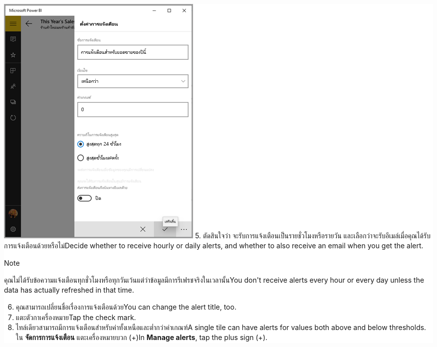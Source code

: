    ![ภาพหน้าจอของการตั้งค่าการแจ้งเตือน ที่แสดงรายการต่าง ๆ เพื่อแก้ไขการแจ้งเตือน](media/mobile-set-data-alerts-in-the-mobile-apps/power-bi-windows-10-set-alert.png)
5. <span data-ttu-id="c53f2-182">ตัดสินใจว่า จะรับการแจ้งเตือนเป็นรายชั่วโมงหรือรายวัน และเลือกว่าจะรับอีเมล์เมื่อคุณได้รับการแจ้งเตือนด้วยหรือไม่</span><span class="sxs-lookup"><span data-stu-id="c53f2-182">Decide whether to receive hourly or daily alerts, and whether to also receive an email when you get the alert.</span></span>
   
   > [!NOTE]
   > <span data-ttu-id="c53f2-183">คุณไม่ได้รับข้อความแจ้งเตือนทุกชั่วโมงหรือทุกวันเว้นแต่ว่าข้อมูลมีการรีเฟรชจริงในเวลานั้น</span><span class="sxs-lookup"><span data-stu-id="c53f2-183">You don't receive alerts every hour or every day unless the data has actually refreshed in that time.</span></span>
   > 
   > 
6. <span data-ttu-id="c53f2-184">คุณสามารถเปลี่ยนชื่อเรื่องการแจ้งเตือนด้วย</span><span class="sxs-lookup"><span data-stu-id="c53f2-184">You can change the alert title, too.</span></span>
7. <span data-ttu-id="c53f2-185">แตะตัวกาเครื่องหมาย</span><span class="sxs-lookup"><span data-stu-id="c53f2-185">Tap the check mark.</span></span>
8. <span data-ttu-id="c53f2-186">ไทล์เดียวสามารถมีการแจ้งเตือนสำหรับค่าทั้งเหนือและต่ำกว่าค่าเกณฑ์</span><span class="sxs-lookup"><span data-stu-id="c53f2-186">A single tile can have alerts for values both above and below thresholds.</span></span> <span data-ttu-id="c53f2-187">ใน **จัดการการแจ้งเตือน** แตะเครื่องหมายบวก (+)</span><span class="sxs-lookup"><span data-stu-id="c53f2-187">In **Manage alerts**, tap the plus sign (+).</span></span>
   